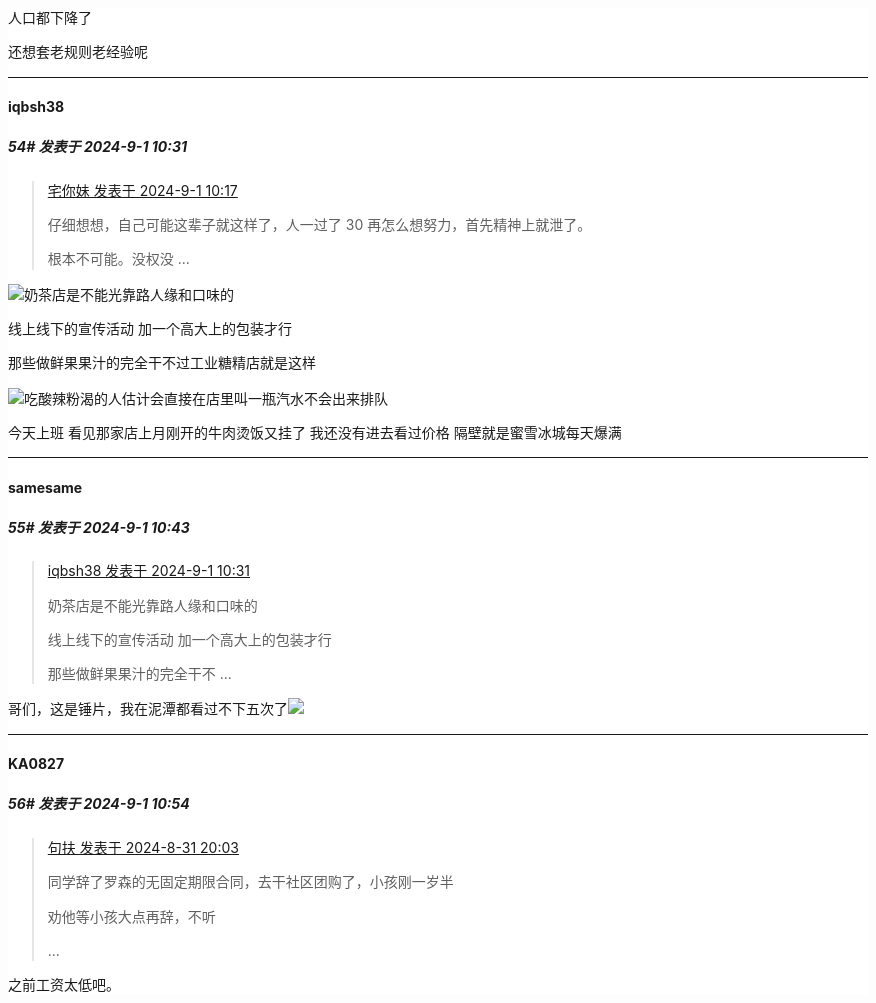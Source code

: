人口都下降了 

还想套老规则老经验呢


*****

####  iqbsh38  
##### 54#       发表于 2024-9-1 10:31

<blockquote><a href="httphttps://bbs.saraba1st.com/2b/forum.php?mod=redirect&amp;goto=findpost&amp;pid=66079274&amp;ptid=2197473" target="_blank">宅你妹 发表于 2024-9-1 10:17</a>

仔细想想，自己可能这辈子就这样了，人一过了 30 再怎么想努力，首先精神上就泄了。

根本不可能。没权没 ...</blockquote>
<img src="https://static.saraba1st.com/image/smiley/face2017/190.png" referrerpolicy="no-referrer">奶茶店是不能光靠路人缘和口味的

线上线下的宣传活动 加一个高大上的包装才行

那些做鲜果果汁的完全干不过工业糖精店就是这样

<img src="https://static.saraba1st.com/image/smiley/face2017/192.png" referrerpolicy="no-referrer">吃酸辣粉渴的人估计会直接在店里叫一瓶汽水不会出来排队

今天上班 看见那家店上月刚开的牛肉烫饭又挂了 我还没有进去看过价格 隔壁就是蜜雪冰城每天爆满


*****

####  samesame  
##### 55#       发表于 2024-9-1 10:43

<blockquote><a href="httphttps://bbs.saraba1st.com/2b/forum.php?mod=redirect&amp;goto=findpost&amp;pid=66079373&amp;ptid=2197473" target="_blank">iqbsh38 发表于 2024-9-1 10:31</a>

奶茶店是不能光靠路人缘和口味的

线上线下的宣传活动 加一个高大上的包装才行

那些做鲜果果汁的完全干不 ...</blockquote>
哥们，这是锤片，我在泥潭都看过不下五次了<img src="https://static.saraba1st.com/image/smiley/face2017/220.png" referrerpolicy="no-referrer">


*****

####  KA0827  
##### 56#       发表于 2024-9-1 10:54

<blockquote><a href="httphttps://bbs.saraba1st.com/2b/forum.php?mod=redirect&amp;goto=findpost&amp;pid=66075121&amp;ptid=2197473" target="_blank">句扶 发表于 2024-8-31 20:03</a>

同学辞了罗森的无固定期限合同，去干社区团购了，小孩刚一岁半

劝他等小孩大点再辞，不听

 ...</blockquote>
之前工资太低吧。
